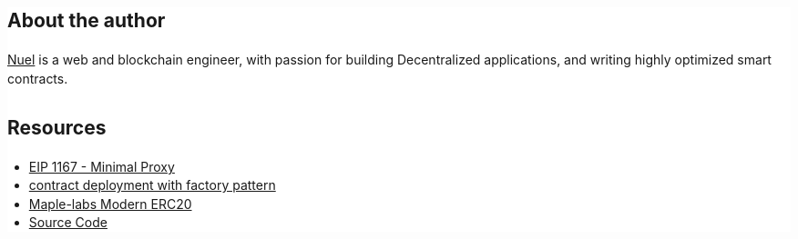 ## About the author

[Nuel](https://twitter.com/nuel_ikwuoma) is a web and blockchain engineer, with passion for building Decentralized applications, and writing highly optimized smart contracts.

## Resources

- [EIP 1167 - Minimal Proxy](https://eips.ethereum.org/EIPS/eip-1167)
- [contract deployment with factory pattern](https://docs.celo.org/blog/tutorials/how-to-build-and-deploy-factory-contracts-on-celo#factory-contract-use-cases)
- [Maple-labs Modern ERC20](https://github.com/maple-labs/erc20/blob/main/contracts/ERC20.sol)
- [Source Code](https://github.com/nuel-ikwuoma/minimal-proxies)
